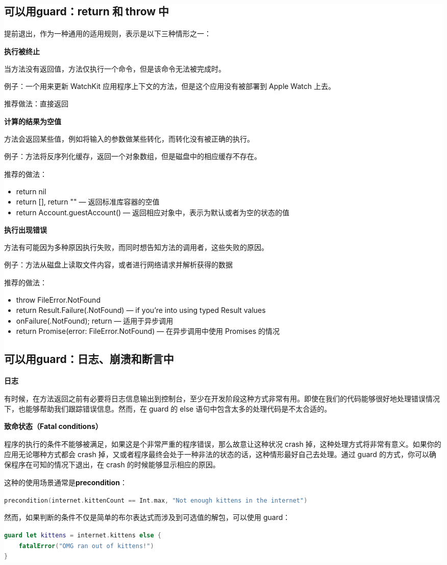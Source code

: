 
## 可以用guard：return 和 throw 中

提前退出，作为一种通用的适用规则，表示是以下三种情形之一：

**执行被终止**

当方法没有返回值，方法仅执行一个命令，但是该命令无法被完成时。

例子：一个用来更新 WatchKit 应用程序上下文的方法，但是这个应用没有被部署到 Apple Watch 上去。

推荐做法：直接返回

**计算的结果为空值**

方法会返回某些值，例如将输入的参数做某些转化，而转化没有被正确的执行。

例子：方法将反序列化缓存，返回一个对象数组，但是磁盘中的相应缓存不存在。

推荐的做法：

* return nil
* return [], return "" — 返回标准库容器的空值
* return Account.guestAccount() — 返回相应对象中，表示为默认或者为空的状态的值

**执行出现错误**

方法有可能因为多种原因执行失败，而同时想告知方法的调用者，这些失败的原因。

例子：方法从磁盘上读取文件内容，或者进行网络请求并解析获得的数据

推荐的做法：

* throw FileError.NotFound
* return Result.Failure(.NotFound) — if you’re into using typed Result values
* onFailure(.NotFound); return — 适用于异步调用
* return Promise(error: FileError.NotFound) — 在异步调用中使用 Promises 的情况

## 可以用guard：日志、崩溃和断言中

**日志**

有时候，在方法返回之前有必要将日志信息输出到控制台，至少在开发阶段这种方式非常有用。即使在我们的代码能够很好地处理错误情况下，也能够帮助我们跟踪错误信息。然而，在 guard 的 else 语句中包含太多的处理代码是不太合适的。

**致命状态（Fatal conditions）**

程序的执行的条件不能够被满足，如果这是个非常严重的程序错误，那么故意让这种状况 crash 掉，这种处理方式将非常有意义。如果你的应用无论哪种方式都会 crash 掉，又或者程序最终会处于一种非法的状态的话，这种情形最好自己去处理。通过 guard 的方式，你可以确保程序在可知的情况下退出，在 crash 的时候能够显示相应的原因。

这种的使用场景通常是**precondition**：

```swift
precondition(internet.kittenCount == Int.max, "Not enough kittens in the internet")
```

然而，如果判断的条件不仅是简单的布尔表达式而涉及到可选值的解包，可以使用 guard：

```swift
guard let kittens = internet.kittens else {
    fatalError("OMG ran out of kittens!")
}
```

